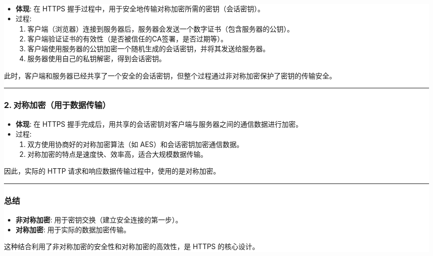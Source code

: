 - **体现**: 在 HTTPS 握手过程中，用于安全地传输对称加密所需的密钥（会话密钥）。
- 过程:
  1. 客户端（浏览器）连接到服务器后，服务器会发送一个数字证书（包含服务器的公钥）。
  2. 客户端验证证书的有效性（是否被信任的CA签署，是否过期等）。
  3. 客户端使用服务器的公钥加密一个随机生成的会话密钥，并将其发送给服务器。
  4. 服务器使用自己的私钥解密，得到会话密钥。

此时，客户端和服务器已经共享了一个安全的会话密钥，但整个过程通过非对称加密保护了密钥的传输安全。

------

### 2. **对称加密**（用于数据传输）

- **体现**: 在 HTTPS 握手完成后，用共享的会话密钥对客户端与服务器之间的通信数据进行加密。
- 过程:
  1. 双方使用协商好的对称加密算法（如 AES）和会话密钥加密通信数据。
  2. 对称加密的特点是速度快、效率高，适合大规模数据传输。

因此，实际的 HTTP 请求和响应数据传输过程中，使用的是对称加密。

------

### **总结**

- **非对称加密**: 用于密钥交换（建立安全连接的第一步）。
- **对称加密**: 用于实际的数据加密传输。

这种结合利用了非对称加密的安全性和对称加密的高效性，是 HTTPS 的核心设计。
